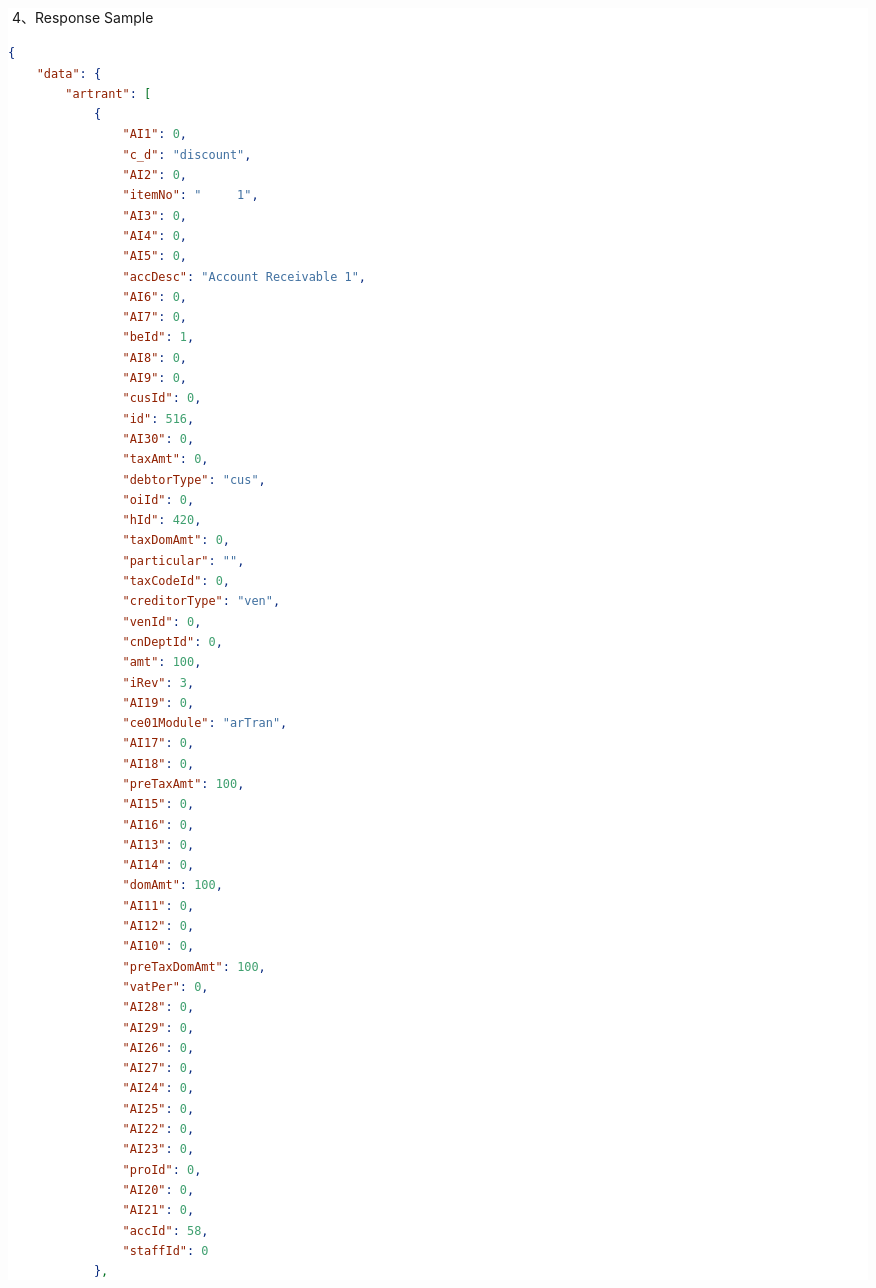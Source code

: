 
​		4、Response Sample

```json
{
    "data": {
        "artrant": [
            {
                "AI1": 0,
                "c_d": "discount",
                "AI2": 0,
                "itemNo": "     1",
                "AI3": 0,
                "AI4": 0,
                "AI5": 0,
                "accDesc": "Account Receivable 1",
                "AI6": 0,
                "AI7": 0,
                "beId": 1,
                "AI8": 0,
                "AI9": 0,
                "cusId": 0,
                "id": 516,
                "AI30": 0,
                "taxAmt": 0,
                "debtorType": "cus",
                "oiId": 0,
                "hId": 420,
                "taxDomAmt": 0,
                "particular": "",
                "taxCodeId": 0,
                "creditorType": "ven",
                "venId": 0,
                "cnDeptId": 0,
                "amt": 100,
                "iRev": 3,
                "AI19": 0,
                "ce01Module": "arTran",
                "AI17": 0,
                "AI18": 0,
                "preTaxAmt": 100,
                "AI15": 0,
                "AI16": 0,
                "AI13": 0,
                "AI14": 0,
                "domAmt": 100,
                "AI11": 0,
                "AI12": 0,
                "AI10": 0,
                "preTaxDomAmt": 100,
                "vatPer": 0,
                "AI28": 0,
                "AI29": 0,
                "AI26": 0,
                "AI27": 0,
                "AI24": 0,
                "AI25": 0,
                "AI22": 0,
                "AI23": 0,
                "proId": 0,
                "AI20": 0,
                "AI21": 0,
                "accId": 58,
                "staffId": 0
            },
```